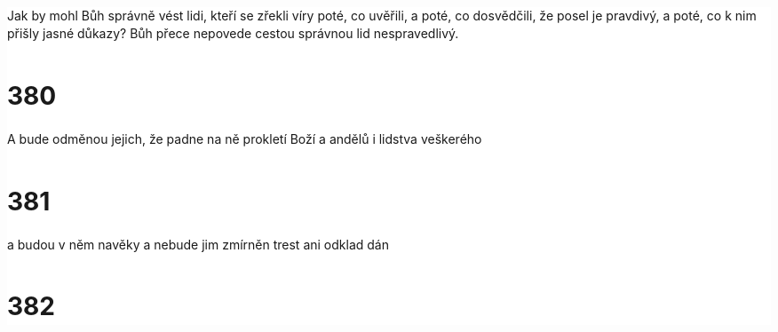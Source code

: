 Jak by mohl Bůh správně vést lidi, kteří se zřekli víry poté, co uvěřili, a poté, co dosvědčili, že posel je pravdivý, a poté, co k nim přišly jasné důkazy? Bůh přece nepovede cestou správnou lid nespravedlivý.

# 380

A bude odměnou jejich, že padne na ně prokletí Boží a andělů i lidstva veškerého

# 381

a budou v něm navěky a nebude jim zmírněn trest ani odklad dán

# 382

